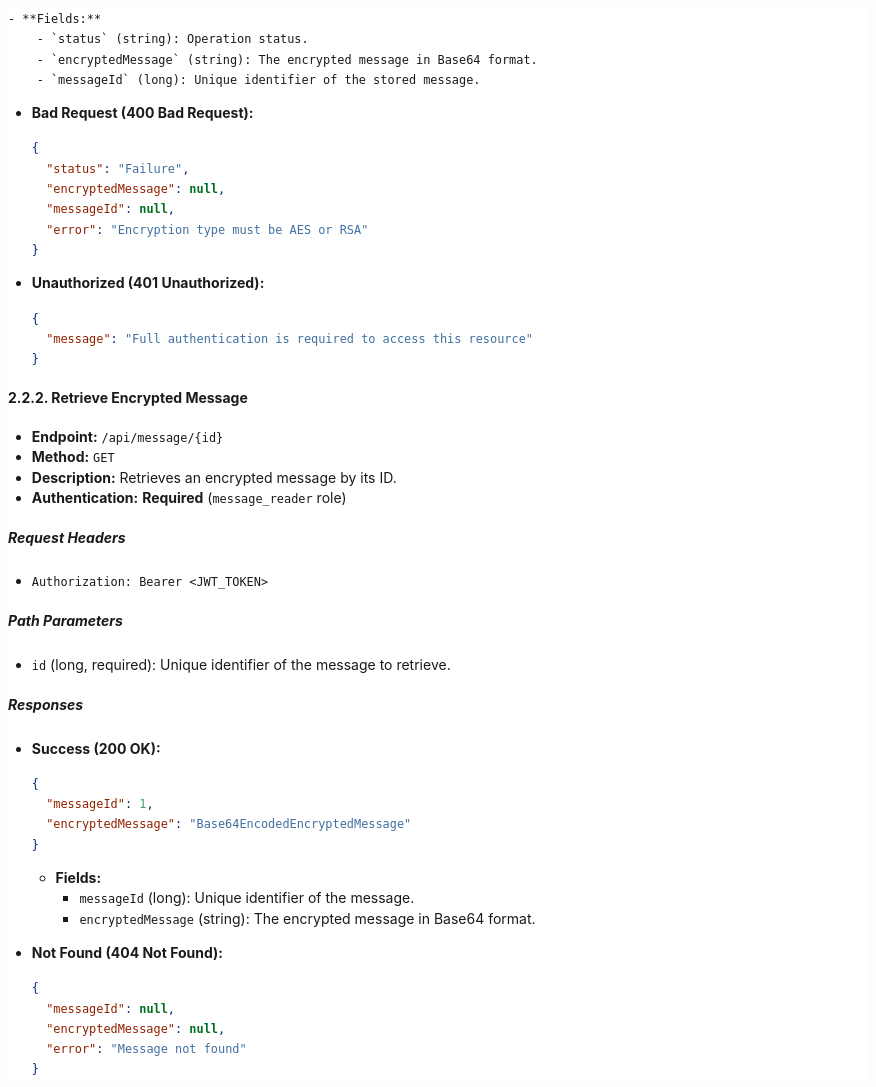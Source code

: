     - **Fields:**
        - `status` (string): Operation status.
        - `encryptedMessage` (string): The encrypted message in Base64 format.
        - `messageId` (long): Unique identifier of the stored message.

- **Bad Request (400 Bad Request):**

  ```json
  {
    "status": "Failure",
    "encryptedMessage": null,
    "messageId": null,
    "error": "Encryption type must be AES or RSA"
  }
  ```

- **Unauthorized (401 Unauthorized):**

  ```json
  {
    "message": "Full authentication is required to access this resource"
  }
  ```

#### **2.2.2. Retrieve Encrypted Message**

- **Endpoint:** `/api/message/{id}`
- **Method:** `GET`
- **Description:** Retrieves an encrypted message by its ID.
- **Authentication:** **Required** (`message_reader` role)

##### **Request Headers**

- `Authorization: Bearer <JWT_TOKEN>`

##### **Path Parameters**

- `id` (long, required): Unique identifier of the message to retrieve.

##### **Responses**

- **Success (200 OK):**

  ```json
  {
    "messageId": 1,
    "encryptedMessage": "Base64EncodedEncryptedMessage"
  }
  ```

    - **Fields:**
        - `messageId` (long): Unique identifier of the message.
        - `encryptedMessage` (string): The encrypted message in Base64 format.

- **Not Found (404 Not Found):**

  ```json
  {
    "messageId": null,
    "encryptedMessage": null,
    "error": "Message not found"
  }
  ```
